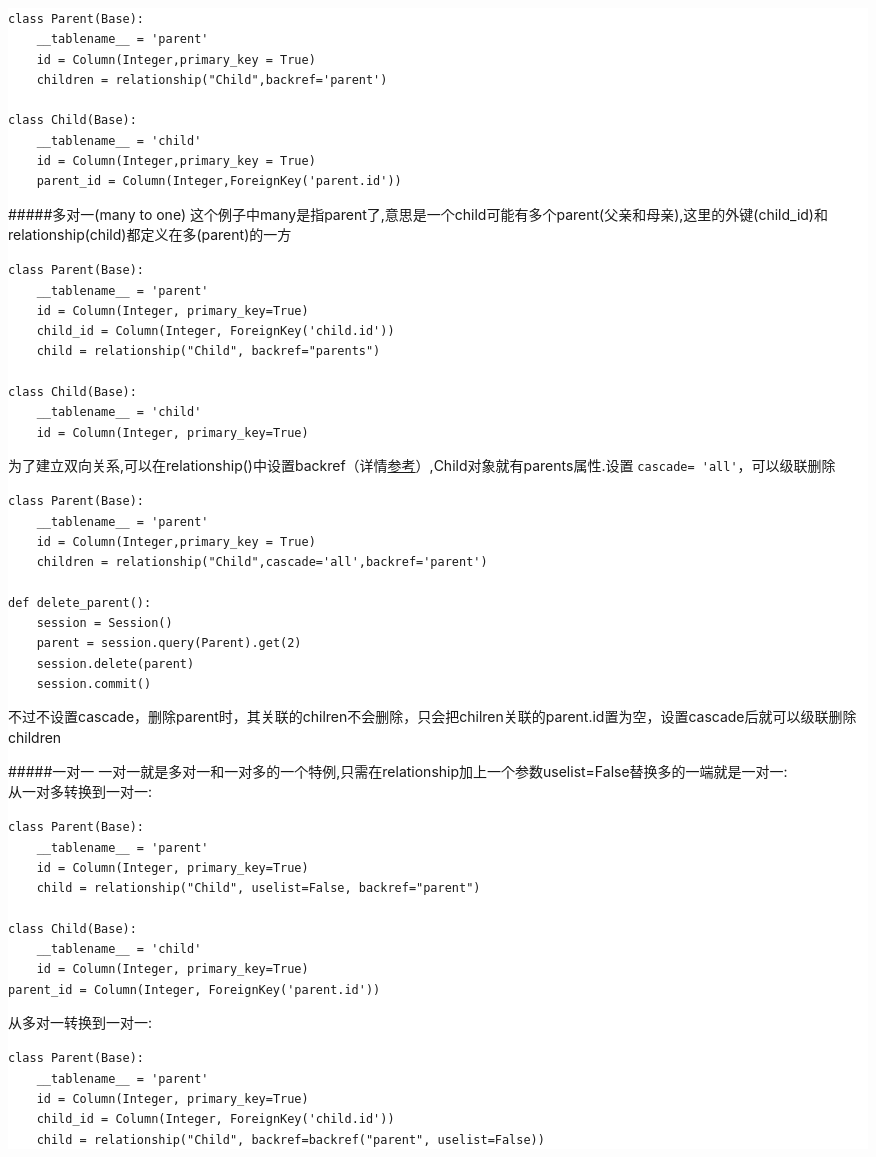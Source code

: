     class Parent(Base):
        __tablename__ = 'parent'
        id = Column(Integer,primary_key = True)
        children = relationship("Child",backref='parent')
    
    class Child(Base):
        __tablename__ = 'child'
        id = Column(Integer,primary_key = True)
        parent_id = Column(Integer,ForeignKey('parent.id'))

#####多对一(many to one)
这个例子中many是指parent了,意思是一个child可能有多个parent(父亲和母亲),这里的外键(child_id)和relationship(child)都定义在多(parent)的一方  

    class Parent(Base):
        __tablename__ = 'parent'
        id = Column(Integer, primary_key=True)
        child_id = Column(Integer, ForeignKey('child.id'))
        child = relationship("Child", backref="parents")
    
    class Child(Base):
        __tablename__ = 'child'
        id = Column(Integer, primary_key=True)

为了建立双向关系,可以在relationship()中设置backref（详情[参考](http://docs.sqlalchemy.org/en/latest/orm/backref.html#relationships-backref)）,Child对象就有parents属性.设置 `cascade= 'all'`，可以级联删除  

    class Parent(Base):
        __tablename__ = 'parent'
        id = Column(Integer,primary_key = True)
        children = relationship("Child",cascade='all',backref='parent')
    
    def delete_parent():
        session = Session()
        parent = session.query(Parent).get(2)
        session.delete(parent)
        session.commit()
不过不设置cascade，删除parent时，其关联的chilren不会删除，只会把chilren关联的parent.id置为空，设置cascade后就可以级联删除children  

#####一对一
一对一就是多对一和一对多的一个特例,只需在relationship加上一个参数uselist=False替换多的一端就是一对一:  
从一对多转换到一对一:  

    class Parent(Base):
        __tablename__ = 'parent'
        id = Column(Integer, primary_key=True)
        child = relationship("Child", uselist=False, backref="parent")
    
    class Child(Base):
        __tablename__ = 'child'
        id = Column(Integer, primary_key=True)
    parent_id = Column(Integer, ForeignKey('parent.id'))
从多对一转换到一对一:  

    class Parent(Base):
        __tablename__ = 'parent'
        id = Column(Integer, primary_key=True)
        child_id = Column(Integer, ForeignKey('child.id'))
        child = relationship("Child", backref=backref("parent", uselist=False))
    
